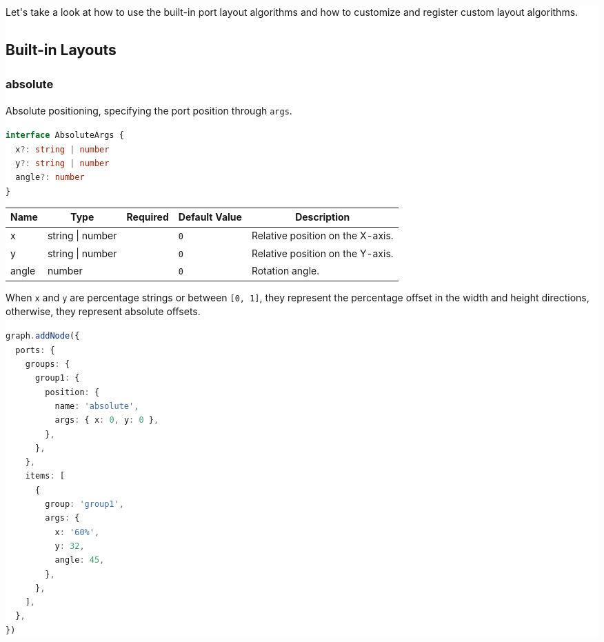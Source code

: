 Let's take a look at how to use the built-in port layout algorithms and how to customize and register custom layout algorithms.

## Built-in Layouts

### absolute

Absolute positioning, specifying the port position through `args`.

```ts
interface AbsoluteArgs {
  x?: string | number
  y?: string | number
  angle?: number
}
```

| Name  | Type             | Required | Default Value | Description                   |
|-------|------------------|:----:|--------|----------------------|
| x     | string \| number |      | `0`    | Relative position on the X-axis. |
| y     | string \| number |      | `0`    | Relative position on the Y-axis. |
| angle | number           |      | `0`    | Rotation angle.        |

When `x` and `y` are percentage strings or between `[0, 1]`, they represent the percentage offset in the width and height directions, otherwise, they represent absolute offsets.

```ts
graph.addNode({
  ports: {
    groups: {
      group1: {
        position: {
          name: 'absolute',
          args: { x: 0, y: 0 },
        },
      },
    },
    items: [
      {
        group: 'group1',
        args: {
          x: '60%',
          y: 32,
          angle: 45,
        },
      },
    ],
  },
})
```

<code id="port-layout-absolute" src="@/src/api/port-layout/absolute/index.tsx"></code>

